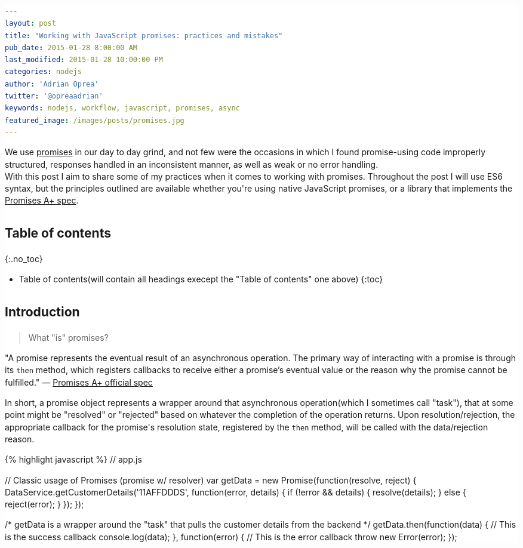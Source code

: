 ```yaml
---
layout: post
title: "Working with JavaScript promises: practices and mistakes"
pub_date: 2015-01-28 8:00:00 AM
last_modified: 2015-01-28 10:00:00 PM
categories: nodejs
author: 'Adrian Oprea'
twitter: '@opreaadrian'
keywords: nodejs, workflow, javascript, promises, async
featured_image: /images/posts/promises.jpg
---
```


We use [promises](https://developer.mozilla.org/en-US/docs/Web/JavaScript/Reference/Global_Objects/Promise) in our day to day grind, and not few were the occasions in which I found promise-using code improperly structured, responses handled in an inconsistent manner, as well as weak or no error handling.  
With this post I aim to share some of my practices when it comes to working with promises. Throughout the post I will use ES6 syntax, but the principles outlined are available whether you're using native JavaScript promises, or a library that implements the [Promises A+ spec](https://promisesaplus.com/).

## Table of contents
{:.no_toc}

* Table of contents(will contain all headings execept the "Table of contents" one above)
{:toc}
 
## Introduction
> What "is" promises?

"A promise represents the eventual result of an asynchronous operation. The primary way of interacting with a promise is through its `then` method, which registers callbacks to receive either a promise’s eventual value or the reason why the promise cannot be fulfilled." &mdash; [Promises A+ official spec](https://promisesaplus.com/)

In short, a promise object represents a wrapper around that asynchronous operation(which I sometimes call "task"), that at some point might be "resolved" or "rejected" based on whatever the completion of the operation returns. Upon resolution/rejection, the appropriate callback for the promise's resolution state, registered by the `then` method, will be called with the data/rejection reason.

{% highlight javascript %}
// app.js

// Classic usage of Promises (promise w/ resolver)
var getData = new Promise(function(resolve, reject) {
    DataService.getCustomerDetails('11AFFDDDS', function(error, details) {
        if (!error && details) {
            resolve(details);
        } else {
            reject(error);
        }
    });
});

/* getData is a wrapper around the "task" 
   that pulls the customer details from the backend */
getData.then(function(data) {
    // This is the success callback
    console.log(data);
}, function(error) {
    // This is the error callback
    throw new Error(error);
});